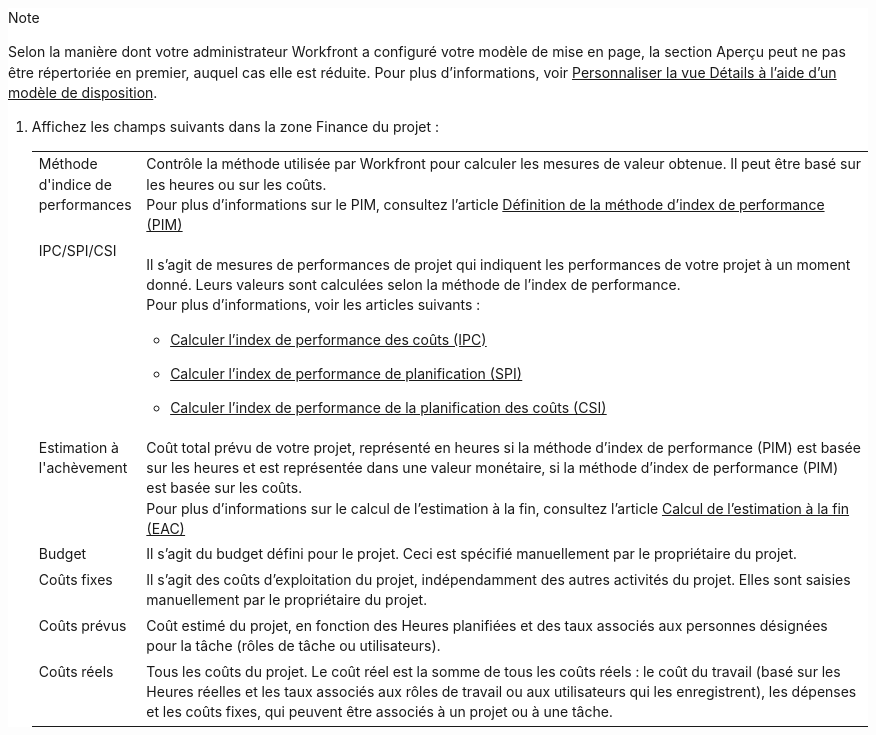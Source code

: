    >[!NOTE]
   >
   >Selon la manière dont votre administrateur Workfront a configuré votre modèle de mise en page, la section Aperçu peut ne pas être répertoriée en premier, auquel cas elle est réduite. Pour plus d’informations, voir [Personnaliser la vue Détails à l’aide d’un modèle de disposition](../../../administration-and-setup/customize-workfront/use-layout-templates/customize-details-view-layout-template.md).

1. Affichez les champs suivants dans la zone Finance du projet :

   <table style="table-layout:auto"> 
    <col> 
    <col> 
    <tbody> 
     <tr> 
      <td role="rowheader">Méthode d'indice de performances</td> 
      <td> Contrôle la méthode utilisée par Workfront pour calculer les mesures de valeur obtenue. Il peut être basé sur les heures ou sur les coûts. <br>Pour plus d’informations sur le PIM, consultez l’article <a href="../../../manage-work/projects/project-finances/set-pim.md" class="MCXref xref">Définition de la méthode d’index de performance (PIM)</a></td> 
     </tr> 
     <tr> 
      <td role="rowheader">IPC/SPI/CSI</td> 
      <td> <p>Il s’agit de mesures de performances de projet qui indiquent les performances de votre projet à un moment donné. Leurs valeurs sont calculées selon la méthode de l’index de performance.<br>Pour plus d’informations, voir les articles suivants : </p> 
       <ul> 
        <li> <p><a href="../../../manage-work/projects/project-finances/calculate-cpi.md" class="MCXref xref">Calculer l’index de performance des coûts (IPC)</a> </p> </li> 
        <li> <p><a href="../../../manage-work/projects/project-finances/calculate-spi.md" class="MCXref xref">Calculer l’index de performance de planification (SPI) </a> </p> </li> 
        <li> <p><a href="../../../manage-work/projects/project-finances/calculate-csi.md" class="MCXref xref">Calculer l’index de performance de la planification des coûts (CSI)</a> </p> </li> 
       </ul> </td> 
     </tr> 
     <tr> 
      <td role="rowheader">Estimation à l'achèvement</td> 
      <td> Coût total prévu de votre projet, représenté en heures si la méthode d’index de performance (PIM) est basée sur les heures et est représentée dans une valeur monétaire, si la méthode d’index de performance (PIM) est basée sur les coûts.<br>Pour plus d’informations sur le calcul de l’estimation à la fin, consultez l’article <a href="../../../manage-work/projects/project-finances/calculate-eac.md" class="MCXref xref">Calcul de l’estimation à la fin (EAC)</a></td> 
     </tr> 
     <tr> 
      <td role="rowheader">Budget</td> 
      <td>Il s’agit du budget défini pour le projet. Ceci est spécifié manuellement par le propriétaire du projet.</td> 
     </tr> 
     <tr> 
      <td role="rowheader">Coûts fixes</td> 
      <td>Il s’agit des coûts d’exploitation du projet, indépendamment des autres activités du projet. Elles sont saisies manuellement par le propriétaire du projet.</td> 
     </tr> 
     <tr> 
      <td role="rowheader">Coûts prévus</td> 
      <td>Coût estimé du projet, en fonction des Heures planifiées et des taux associés aux personnes désignées pour la tâche (rôles de tâche ou utilisateurs).</td> 
     </tr> 
     <tr> 
      <td role="rowheader">Coûts réels</td> 
      <td>Tous les coûts du projet. Le coût réel est la somme de tous les coûts réels : le coût du travail (basé sur les Heures réelles et les taux associés aux rôles de travail ou aux utilisateurs qui les enregistrent), les dépenses et les coûts fixes, qui peuvent être associés à un projet ou à une tâche.</td> 